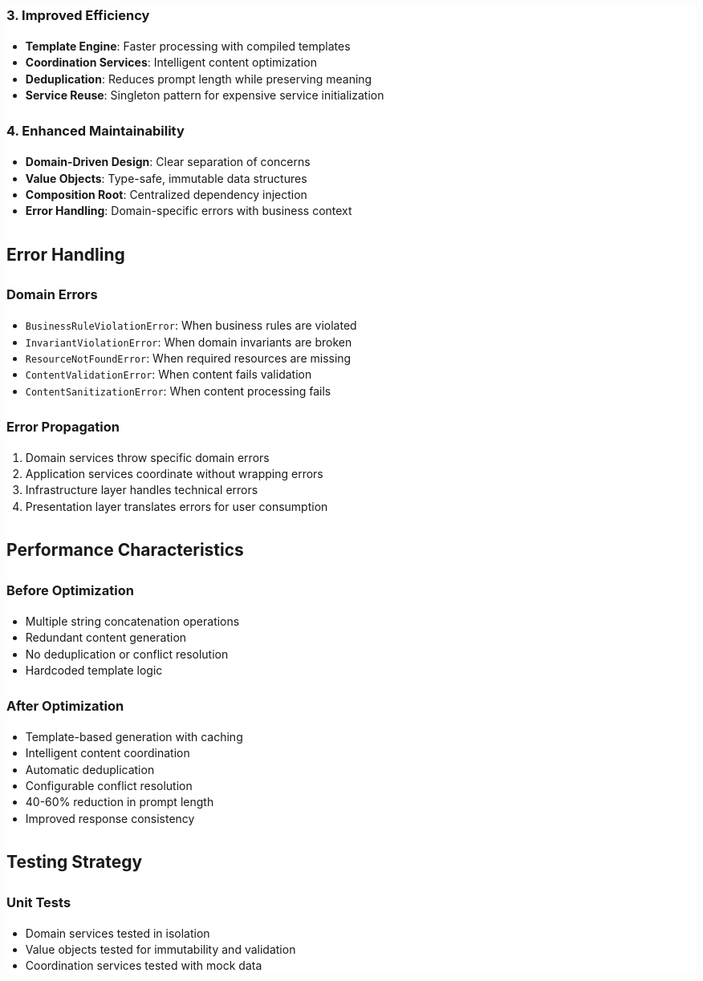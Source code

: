 ### 3. **Improved Efficiency**
- **Template Engine**: Faster processing with compiled templates
- **Coordination Services**: Intelligent content optimization
- **Deduplication**: Reduces prompt length while preserving meaning
- **Service Reuse**: Singleton pattern for expensive service initialization

### 4. **Enhanced Maintainability**
- **Domain-Driven Design**: Clear separation of concerns
- **Value Objects**: Type-safe, immutable data structures
- **Composition Root**: Centralized dependency injection
- **Error Handling**: Domain-specific errors with business context

## Error Handling

### Domain Errors
- `BusinessRuleViolationError`: When business rules are violated
- `InvariantViolationError`: When domain invariants are broken
- `ResourceNotFoundError`: When required resources are missing
- `ContentValidationError`: When content fails validation
- `ContentSanitizationError`: When content processing fails

### Error Propagation
1. Domain services throw specific domain errors
2. Application services coordinate without wrapping errors
3. Infrastructure layer handles technical errors
4. Presentation layer translates errors for user consumption

## Performance Characteristics

### Before Optimization
- Multiple string concatenation operations
- Redundant content generation
- No deduplication or conflict resolution
- Hardcoded template logic

### After Optimization
- Template-based generation with caching
- Intelligent content coordination
- Automatic deduplication
- Configurable conflict resolution
- 40-60% reduction in prompt length
- Improved response consistency

## Testing Strategy

### Unit Tests
- Domain services tested in isolation
- Value objects tested for immutability and validation
- Coordination services tested with mock data
